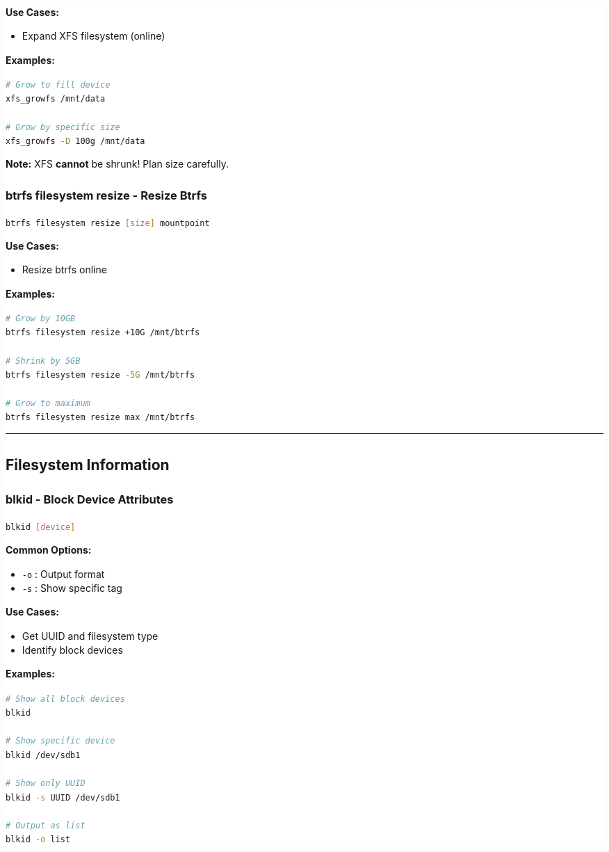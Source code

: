 **Use Cases:**
- Expand XFS filesystem (online)

**Examples:**
```bash
# Grow to fill device
xfs_growfs /mnt/data

# Grow by specific size
xfs_growfs -D 100g /mnt/data
```

**Note:** XFS **cannot** be shrunk! Plan size carefully.

### btrfs filesystem resize - Resize Btrfs
```bash
btrfs filesystem resize [size] mountpoint
```
**Use Cases:**
- Resize btrfs online

**Examples:**
```bash
# Grow by 10GB
btrfs filesystem resize +10G /mnt/btrfs

# Shrink by 5GB
btrfs filesystem resize -5G /mnt/btrfs

# Grow to maximum
btrfs filesystem resize max /mnt/btrfs
```

---

## Filesystem Information

### blkid - Block Device Attributes
```bash
blkid [device]
```
**Common Options:**
- `-o` : Output format
- `-s` : Show specific tag

**Use Cases:**
- Get UUID and filesystem type
- Identify block devices

**Examples:**
```bash
# Show all block devices
blkid

# Show specific device
blkid /dev/sdb1

# Show only UUID
blkid -s UUID /dev/sdb1

# Output as list
blkid -o list
```

